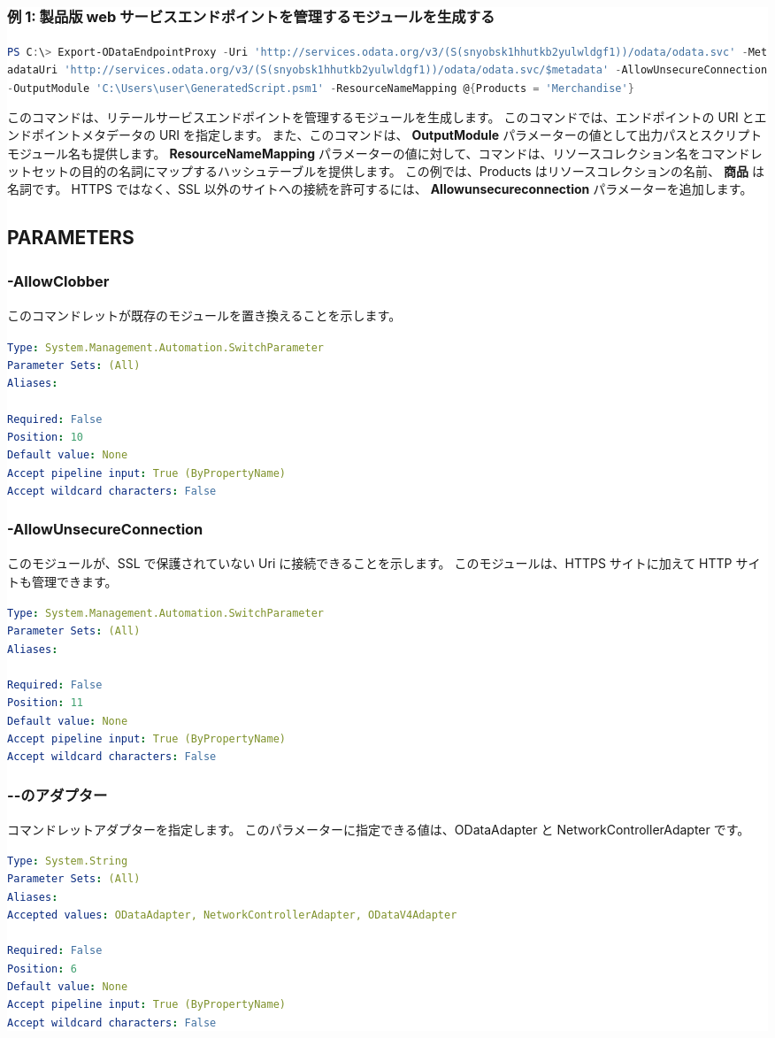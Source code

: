 ### 例 1: 製品版 web サービスエンドポイントを管理するモジュールを生成する

```powershell
PS C:\> Export-ODataEndpointProxy -Uri 'http://services.odata.org/v3/(S(snyobsk1hhutkb2yulwldgf1))/odata/odata.svc' -MetadataUri 'http://services.odata.org/v3/(S(snyobsk1hhutkb2yulwldgf1))/odata/odata.svc/$metadata' -AllowUnsecureConnection -OutputModule 'C:\Users\user\GeneratedScript.psm1' -ResourceNameMapping @{Products = 'Merchandise'}
```

このコマンドは、リテールサービスエンドポイントを管理するモジュールを生成します。 このコマンドでは、エンドポイントの URI とエンドポイントメタデータの URI を指定します。 また、このコマンドは、 **OutputModule** パラメーターの値として出力パスとスクリプトモジュール名も提供します。 **ResourceNameMapping** パラメーターの値に対して、コマンドは、リソースコレクション名をコマンドレットセットの目的の名詞にマップするハッシュテーブルを提供します。 この例では、Products はリソースコレクションの名前、 **商品** は名詞です。 HTTPS ではなく、SSL 以外のサイトへの接続を許可するには、 **Allowunsecureconnection** パラメーターを追加します。

## PARAMETERS

### -AllowClobber

このコマンドレットが既存のモジュールを置き換えることを示します。

```yaml
Type: System.Management.Automation.SwitchParameter
Parameter Sets: (All)
Aliases:

Required: False
Position: 10
Default value: None
Accept pipeline input: True (ByPropertyName)
Accept wildcard characters: False
```

### -AllowUnsecureConnection

このモジュールが、SSL で保護されていない Uri に接続できることを示します。 このモジュールは、HTTPS サイトに加えて HTTP サイトも管理できます。

```yaml
Type: System.Management.Automation.SwitchParameter
Parameter Sets: (All)
Aliases:

Required: False
Position: 11
Default value: None
Accept pipeline input: True (ByPropertyName)
Accept wildcard characters: False
```

### --のアダプター

コマンドレットアダプターを指定します。 このパラメーターに指定できる値は、ODataAdapter と NetworkControllerAdapter です。

```yaml
Type: System.String
Parameter Sets: (All)
Aliases:
Accepted values: ODataAdapter, NetworkControllerAdapter, ODataV4Adapter

Required: False
Position: 6
Default value: None
Accept pipeline input: True (ByPropertyName)
Accept wildcard characters: False
```
